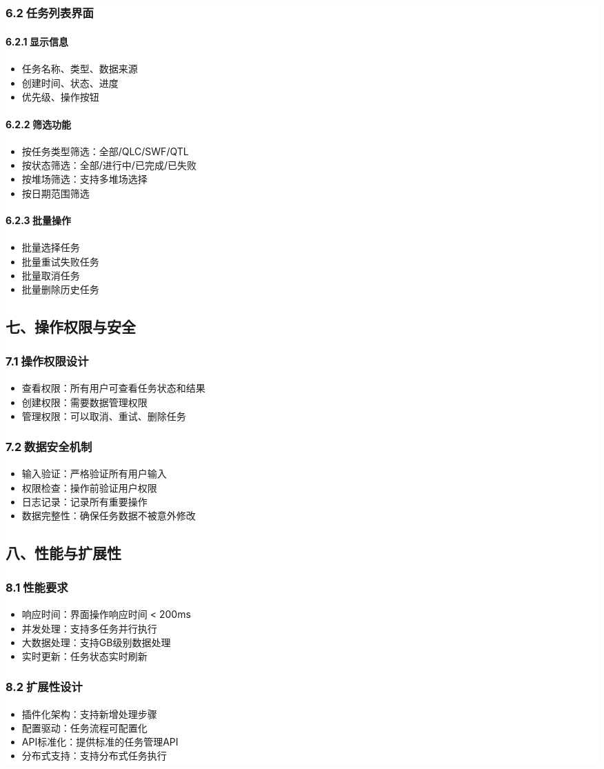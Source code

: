 ### 6.2 任务列表界面

#### 6.2.1 显示信息

- 任务名称、类型、数据来源
- 创建时间、状态、进度
- 优先级、操作按钮

#### 6.2.2 筛选功能

- 按任务类型筛选：全部/QLC/SWF/QTL
- 按状态筛选：全部/进行中/已完成/已失败
- 按堆场筛选：支持多堆场选择
- 按日期范围筛选

#### 6.2.3 批量操作

- 批量选择任务
- 批量重试失败任务
- 批量取消任务
- 批量删除历史任务

## 七、操作权限与安全

### 7.1 操作权限设计

- 查看权限：所有用户可查看任务状态和结果
- 创建权限：需要数据管理权限
- 管理权限：可以取消、重试、删除任务

### 7.2 数据安全机制

- 输入验证：严格验证所有用户输入
- 权限检查：操作前验证用户权限
- 日志记录：记录所有重要操作
- 数据完整性：确保任务数据不被意外修改

## 八、性能与扩展性

### 8.1 性能要求

- 响应时间：界面操作响应时间 < 200ms
- 并发处理：支持多任务并行执行
- 大数据处理：支持GB级别数据处理
- 实时更新：任务状态实时刷新

### 8.2 扩展性设计

- 插件化架构：支持新增处理步骤
- 配置驱动：任务流程可配置化
- API标准化：提供标准的任务管理API
- 分布式支持：支持分布式任务执行
